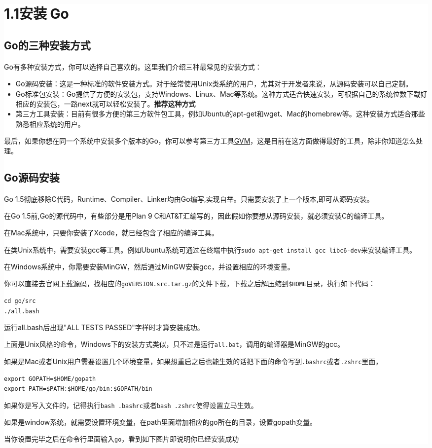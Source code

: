 # 1.1安装 Go

## Go的三种安装方式
Go有多种安装方式，你可以选择自己喜欢的。这里我们介绍三种最常见的安装方式：

- Go源码安装：这是一种标准的软件安装方式。对于经常使用Unix类系统的用户，尤其对于开发者来说，从源码安装可以自己定制。
- Go标准包安装：Go提供了方便的安装包，支持Windows、Linux、Mac等系统。这种方式适合快速安装，可根据自己的系统位数下载好相应的安装包，一路next就可以轻松安装了。**推荐这种方式**
- 第三方工具安装：目前有很多方便的第三方软件包工具，例如Ubuntu的apt-get和wget、Mac的homebrew等。这种安装方式适合那些熟悉相应系统的用户。

最后，如果你想在同一个系统中安装多个版本的Go，你可以参考第三方工具[GVM](https://github.com/moovweb/gvm)，这是目前在这方面做得最好的工具，除非你知道怎么处理。

## Go源码安装
Go 1.5彻底移除C代码，Runtime、Compiler、Linker均由Go编写,实现自举。只需要安装了上一个版本,即可从源码安装。

在Go 1.5前,Go的源代码中，有些部分是用Plan 9 C和AT&T汇编写的，因此假如你要想从源码安装，就必须安装C的编译工具。

在Mac系统中，只要你安装了Xcode，就已经包含了相应的编译工具。

在类Unix系统中，需要安装gcc等工具。例如Ubuntu系统可通过在终端中执行`sudo apt-get install gcc libc6-dev`来安装编译工具。

在Windows系统中，你需要安装MinGW，然后通过MinGW安装gcc，并设置相应的环境变量。

你可以直接去官网[下载源码](http://golang.org/dl/)，找相应的`goVERSION.src.tar.gz`的文件下载，下载之后解压缩到`$HOME`目录，执行如下代码：

	cd go/src
	./all.bash

运行all.bash后出现"ALL TESTS PASSED"字样时才算安装成功。

上面是Unix风格的命令，Windows下的安装方式类似，只不过是运行`all.bat`，调用的编译器是MinGW的gcc。

如果是Mac或者Unix用户需要设置几个环境变量，如果想重启之后也能生效的话把下面的命令写到`.bashrc`或者`.zshrc`里面，

	export GOPATH=$HOME/gopath
	export PATH=$PATH:$HOME/go/bin:$GOPATH/bin

如果你是写入文件的，记得执行`bash .bashrc`或者`bash .zshrc`使得设置立马生效。

如果是window系统，就需要设置环境变量，在path里面增加相应的go所在的目录，设置gopath变量。

当你设置完毕之后在命令行里面输入`go`，看到如下图片即说明你已经安装成功

